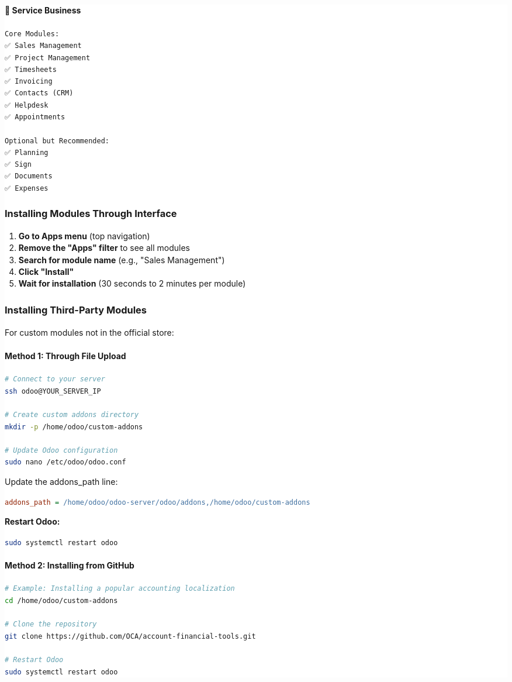 #### 💼 **Service Business**
```
Core Modules:
✅ Sales Management
✅ Project Management
✅ Timesheets
✅ Invoicing
✅ Contacts (CRM)
✅ Helpdesk
✅ Appointments

Optional but Recommended:
✅ Planning
✅ Sign
✅ Documents
✅ Expenses
```

### Installing Modules Through Interface

1. **Go to Apps menu** (top navigation)
2. **Remove the "Apps" filter** to see all modules
3. **Search for module name** (e.g., "Sales Management")
4. **Click "Install"**
5. **Wait for installation** (30 seconds to 2 minutes per module)

### Installing Third-Party Modules

For custom modules not in the official store:

#### Method 1: Through File Upload
```bash
# Connect to your server
ssh odoo@YOUR_SERVER_IP

# Create custom addons directory
mkdir -p /home/odoo/custom-addons

# Update Odoo configuration
sudo nano /etc/odoo/odoo.conf
```

Update the addons_path line:
```ini
addons_path = /home/odoo/odoo-server/odoo/addons,/home/odoo/custom-addons
```

**Restart Odoo:**
```bash
sudo systemctl restart odoo
```

#### Method 2: Installing from GitHub
```bash
# Example: Installing a popular accounting localization
cd /home/odoo/custom-addons

# Clone the repository
git clone https://github.com/OCA/account-financial-tools.git

# Restart Odoo
sudo systemctl restart odoo
```
